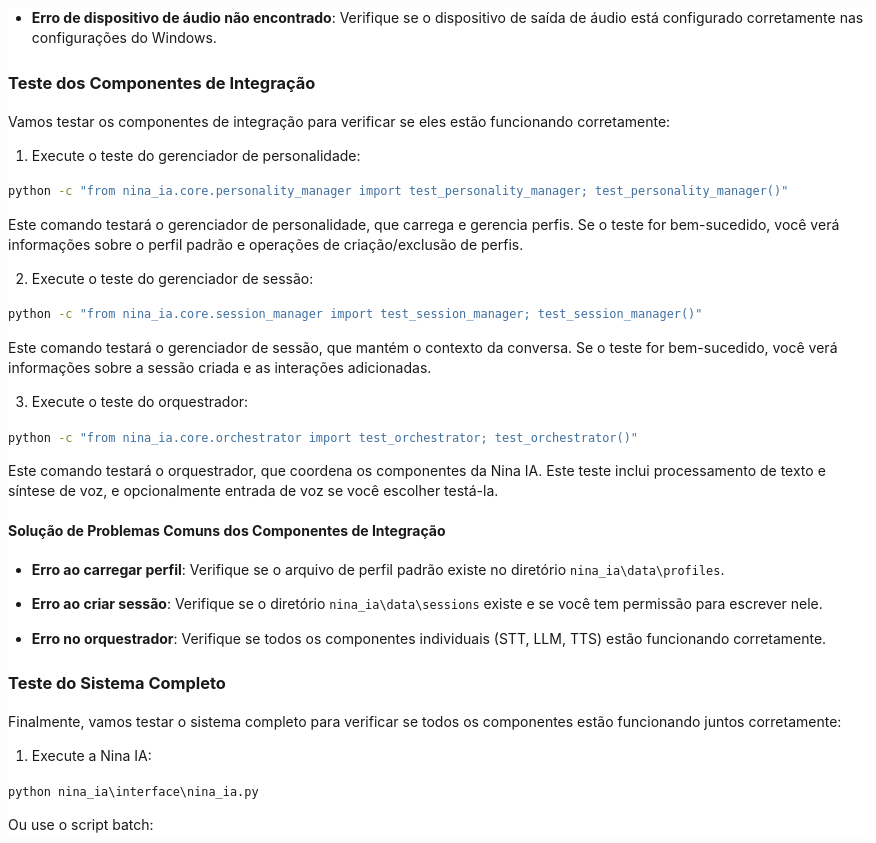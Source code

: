 - **Erro de dispositivo de áudio não encontrado**: Verifique se o dispositivo de saída de áudio está configurado corretamente nas configurações do Windows.

### Teste dos Componentes de Integração

Vamos testar os componentes de integração para verificar se eles estão funcionando corretamente:

1. Execute o teste do gerenciador de personalidade:

```cmd
python -c "from nina_ia.core.personality_manager import test_personality_manager; test_personality_manager()"
```

Este comando testará o gerenciador de personalidade, que carrega e gerencia perfis. Se o teste for bem-sucedido, você verá informações sobre o perfil padrão e operações de criação/exclusão de perfis.

2. Execute o teste do gerenciador de sessão:

```cmd
python -c "from nina_ia.core.session_manager import test_session_manager; test_session_manager()"
```

Este comando testará o gerenciador de sessão, que mantém o contexto da conversa. Se o teste for bem-sucedido, você verá informações sobre a sessão criada e as interações adicionadas.

3. Execute o teste do orquestrador:

```cmd
python -c "from nina_ia.core.orchestrator import test_orchestrator; test_orchestrator()"
```

Este comando testará o orquestrador, que coordena os componentes da Nina IA. Este teste inclui processamento de texto e síntese de voz, e opcionalmente entrada de voz se você escolher testá-la.

#### Solução de Problemas Comuns dos Componentes de Integração

- **Erro ao carregar perfil**: Verifique se o arquivo de perfil padrão existe no diretório `nina_ia\data\profiles`.

- **Erro ao criar sessão**: Verifique se o diretório `nina_ia\data\sessions` existe e se você tem permissão para escrever nele.

- **Erro no orquestrador**: Verifique se todos os componentes individuais (STT, LLM, TTS) estão funcionando corretamente.

### Teste do Sistema Completo

Finalmente, vamos testar o sistema completo para verificar se todos os componentes estão funcionando juntos corretamente:

1. Execute a Nina IA:

```cmd
python nina_ia\interface\nina_ia.py
```

Ou use o script batch:
